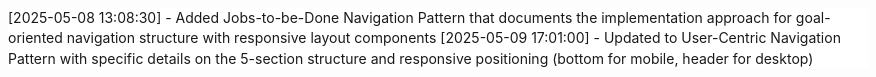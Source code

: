 [2025-05-08 13:08:30] - Added Jobs-to-be-Done Navigation Pattern that documents the implementation approach for goal-oriented navigation structure with responsive layout components
[2025-05-09 17:01:00] - Updated to User-Centric Navigation Pattern with specific details on the 5-section structure and responsive positioning (bottom for mobile, header for desktop)
